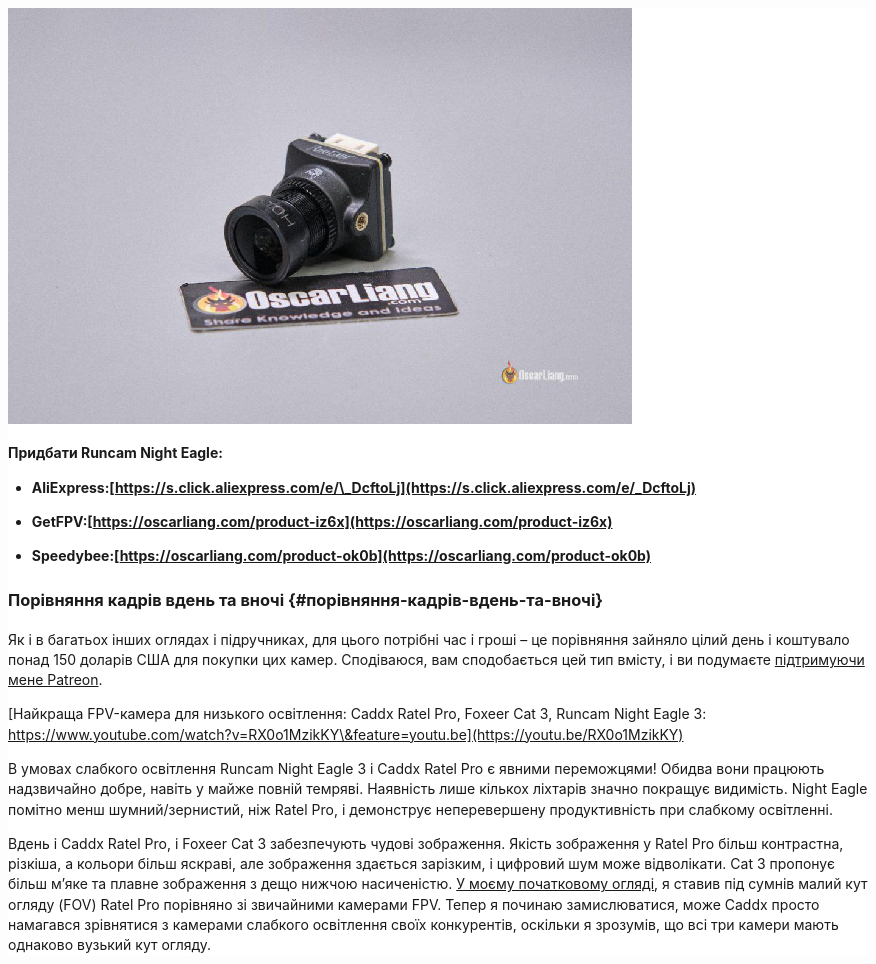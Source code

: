 ![Runcam Night Eagle 3 Fpv Camera Low Light](./img/Flying_FPV_Drones_at_Night_image_6.png)

**Придбати Runcam Night Eagle:**

* **AliExpress:[https://s.click.aliexpress.com/e/\_DcftoLj](https://s.click.aliexpress.com/e/_DcftoLj)**

* **GetFPV:[https://oscarliang.com/product-iz6x](https://oscarliang.com/product-iz6x)**

* **Speedybee:[https://oscarliang.com/product-ok0b](https://oscarliang.com/product-ok0b)**

### **Порівняння кадрів вдень та вночі** {#порівняння-кадрів-вдень-та-вночі}

Як і в багатьох інших оглядах і підручниках, для цього потрібні час і гроші – це порівняння зайняло цілий день і коштувало понад 150 доларів США для покупки цих камер. Сподіваюся, вам сподобається цей тип вмісту, і ви подумаєте [підтримуючи мене Patreon](https://oscarliang.com/patreon-support-annoucement/).

[Найкраща FPV-камера для низького освітлення: Caddx Ratel Pro, Foxeer Cat 3, Runcam Night Eagle 3: https://www.youtube.com/watch?v=RX0o1MzikKY\&feature=youtu.be](https://youtu.be/RX0o1MzikKY)

В умовах слабкого освітлення Runcam Night Eagle 3 і Caddx Ratel Pro є явними переможцями\! Обидва вони працюють надзвичайно добре, навіть у майже повній темряві. Наявність лише кількох ліхтарів значно покращує видимість. Night Eagle помітно менш шумний/зернистий, ніж Ratel Pro, i демонструє неперевершену продуктивність при слабкому освітленні.

Вдень і Caddx Ratel Pro, і Foxeer Cat 3 забезпечують чудові зображення. Якість зображення у Ratel Pro більш контрастна, різкіша, а кольори більш яскраві, але зображення здається зарізким, і цифровий шум може відволікати. Cat 3 пропонує більш м’яке та плавне зображення з дещо нижчою насиченістю. [У моєму початковому огляді](https://oscarliang.com/caddx-ratel-pro-fpv-camera/), я ставив під сумнів малий кут огляду (FOV) Ratel Pro порівняно зі звичайними камерами FPV. Тепер я починаю замислюватися, може Caddx просто намагався зрівнятися з камерами слабкого освітлення своїх конкурентів, оскільки я зрозумів, що всі три камери мають однаково вузький кут огляду.
